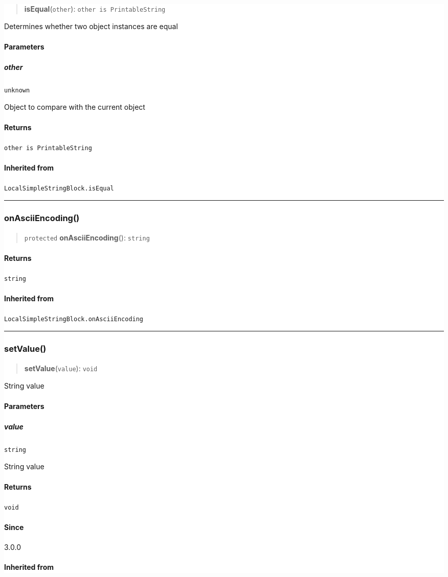 > **isEqual**(`other`): `other is PrintableString`

Determines whether two object instances are equal

#### Parameters

##### other

`unknown`

Object to compare with the current object

#### Returns

`other is PrintableString`

#### Inherited from

`LocalSimpleStringBlock.isEqual`

---

### onAsciiEncoding()

> `protected` **onAsciiEncoding**(): `string`

#### Returns

`string`

#### Inherited from

`LocalSimpleStringBlock.onAsciiEncoding`

---

### setValue()

> **setValue**(`value`): `void`

String value

#### Parameters

##### value

`string`

String value

#### Returns

`void`

#### Since

3.0.0

#### Inherited from

